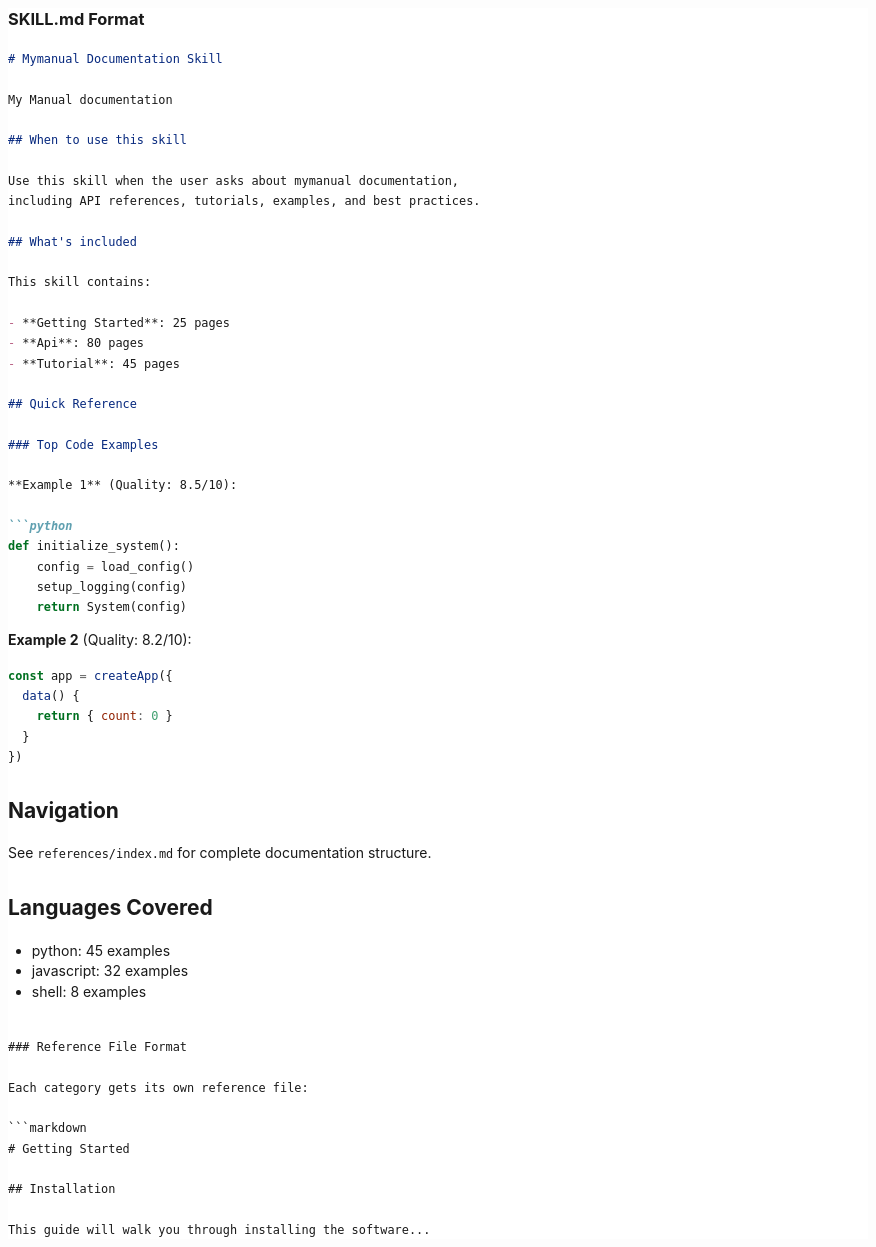 ### SKILL.md Format

```markdown
# Mymanual Documentation Skill

My Manual documentation

## When to use this skill

Use this skill when the user asks about mymanual documentation,
including API references, tutorials, examples, and best practices.

## What's included

This skill contains:

- **Getting Started**: 25 pages
- **Api**: 80 pages
- **Tutorial**: 45 pages

## Quick Reference

### Top Code Examples

**Example 1** (Quality: 8.5/10):

```python
def initialize_system():
    config = load_config()
    setup_logging(config)
    return System(config)
```

**Example 2** (Quality: 8.2/10):

```javascript
const app = createApp({
  data() {
    return { count: 0 }
  }
})
```

## Navigation

See `references/index.md` for complete documentation structure.

## Languages Covered

- python: 45 examples
- javascript: 32 examples
- shell: 8 examples
```

### Reference File Format

Each category gets its own reference file:

```markdown
# Getting Started

## Installation

This guide will walk you through installing the software...

```